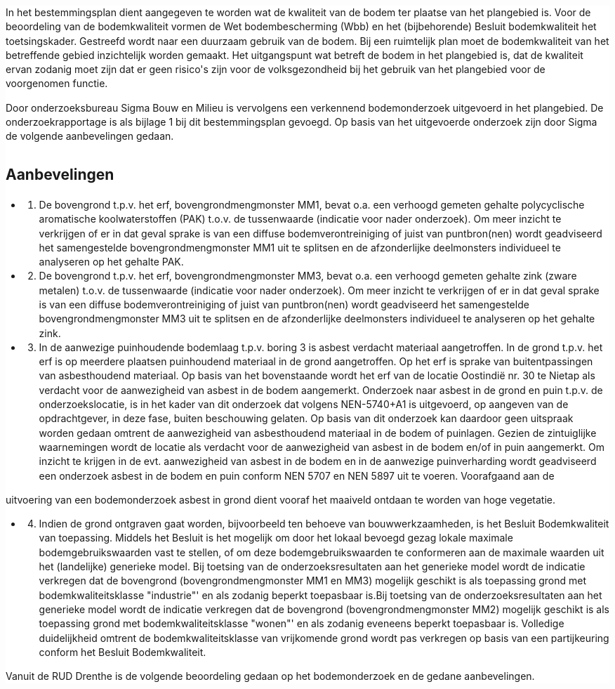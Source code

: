 In het bestemmingsplan dient aangegeven te worden wat de kwaliteit van de bodem ter plaatse van het plangebied is. Voor de beoordeling van de bodemkwaliteit vormen de Wet bodembescherming (Wbb) en het (bijbehorende) Besluit bodemkwaliteit het toetsingskader. Gestreefd wordt naar een duurzaam gebruik van de bodem. Bij een ruimtelijk plan moet de bodemkwaliteit van het betreffende gebied inzichtelijk worden gemaakt. Het uitgangspunt wat betreft de bodem in het plangebied is, dat de kwaliteit ervan zodanig moet zijn dat er geen risico's zijn voor de volksgezondheid bij het gebruik van het plangebied voor de voorgenomen functie.

Door onderzoeksbureau Sigma Bouw en Milieu is vervolgens een verkennend bodemonderzoek uitgevoerd in het plangebied. De onderzoekrapportage is als bijlage 1 bij dit bestemmingsplan gevoegd. Op basis van het uitgevoerde onderzoek zijn door Sigma de volgende aanbevelingen gedaan.

## Aanbevelingen

- 1. De bovengrond t.p.v. het erf, bovengrondmengmonster MM1, bevat o.a. een verhoogd gemeten gehalte polycyclische aromatische koolwaterstoffen (PAK) t.o.v. de tussenwaarde (indicatie voor nader onderzoek). Om meer inzicht te verkrijgen of er in dat geval sprake is van een diffuse bodemverontreiniging of juist van puntbron(nen) wordt geadviseerd het samengestelde bovengrondmengmonster MM1 uit te splitsen en de afzonderlijke deelmonsters individueel te analyseren op het gehalte PAK.
- 2. De bovengrond t.p.v. het erf, bovengrondmengmonster MM3, bevat o.a. een verhoogd gemeten gehalte zink (zware metalen) t.o.v. de tussenwaarde (indicatie voor nader onderzoek). Om meer inzicht te verkrijgen of er in dat geval sprake is van een diffuse bodemverontreiniging of juist van puntbron(nen) wordt geadviseerd het samengestelde bovengrondmengmonster MM3 uit te splitsen en de afzonderlijke deelmonsters individueel te analyseren op het gehalte zink.
- 3. In de aanwezige puinhoudende bodemlaag t.p.v. boring 3 is asbest verdacht materiaal aangetroffen. In de grond t.p.v. het erf is op meerdere plaatsen puinhoudend materiaal in de grond aangetroffen. Op het erf is sprake van buitentpassingen van asbesthoudend materiaal. Op basis van het bovenstaande wordt het erf van de locatie Oostindië nr. 30 te Nietap als verdacht voor de aanwezigheid van asbest in de bodem aangemerkt. Onderzoek naar asbest in de grond en puin t.p.v. de onderzoekslocatie, is in het kader van dit onderzoek dat volgens NEN-5740+A1 is uitgevoerd, op aangeven van de opdrachtgever, in deze fase, buiten beschouwing gelaten. Op basis van dit onderzoek kan daardoor geen uitspraak worden gedaan omtrent de aanwezigheid van asbesthoudend materiaal in de bodem of puinlagen. Gezien de zintuiglijke waarnemingen wordt de locatie als verdacht voor de aanwezigheid van asbest in de bodem en/of in puin aangemerkt. Om inzicht te krijgen in de evt. aanwezigheid van asbest in de bodem en in de aanwezige puinverharding wordt geadviseerd een onderzoek asbest in de bodem en puin conform NEN 5707 en NEN 5897 uit te voeren. Voorafgaand aan de

uitvoering van een bodemonderzoek asbest in grond dient vooraf het maaiveld ontdaan te worden van hoge vegetatie.

- 4. Indien de grond ontgraven gaat worden, bijvoorbeeld ten behoeve van bouwwerkzaamheden, is het Besluit Bodemkwaliteit van toepassing. Middels het Besluit is het mogelijk om door het lokaal bevoegd gezag lokale maximale bodemgebruikswaarden vast te stellen, of om deze bodemgebruikswaarden te conformeren aan de maximale waarden uit het (landelijke) generieke model.
Bij toetsing van de onderzoeksresultaten aan het generieke model wordt de indicatie verkregen dat de bovengrond (bovengrondmengmonster MM1 en MM3) mogelijk geschikt is als toepassing grond met bodemkwaliteitsklasse "industrie"' en als zodanig beperkt toepasbaar is.Bij toetsing van de onderzoeksresultaten aan het generieke model wordt de indicatie verkregen dat de bovengrond (bovengrondmengmonster MM2) mogelijk geschikt is als toepassing grond met bodemkwaliteitsklasse "wonen"' en als zodanig eveneens beperkt toepasbaar is. Volledige duidelijkheid omtrent de bodemkwaliteitsklasse van vrijkomende grond wordt pas verkregen op basis van een partijkeuring conform het Besluit Bodemkwaliteit.

Vanuit de RUD Drenthe is de volgende beoordeling gedaan op het bodemonderzoek en de gedane aanbevelingen.
